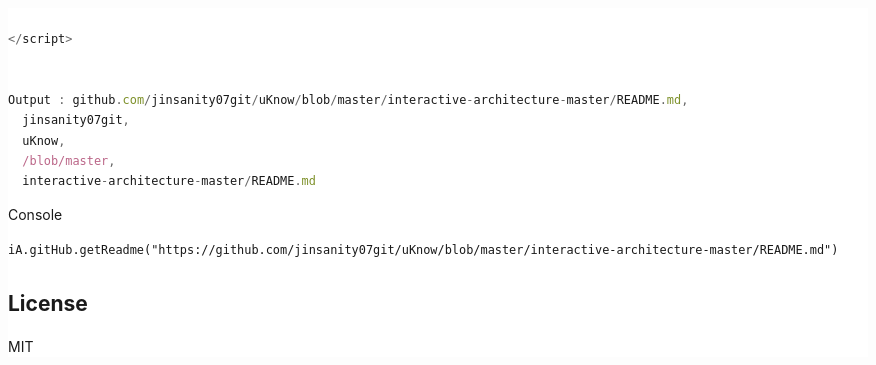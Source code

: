 ```javascript
	
</script>					 


Output : github.com/jinsanity07git/uKnow/blob/master/interactive-architecture-master/README.md,
  jinsanity07git,
  uKnow,
  /blob/master,
  interactive-architecture-master/README.md
```



Console

```
iA.gitHub.getReadme("https://github.com/jinsanity07git/uKnow/blob/master/interactive-architecture-master/README.md") 
```



## License

MIT
